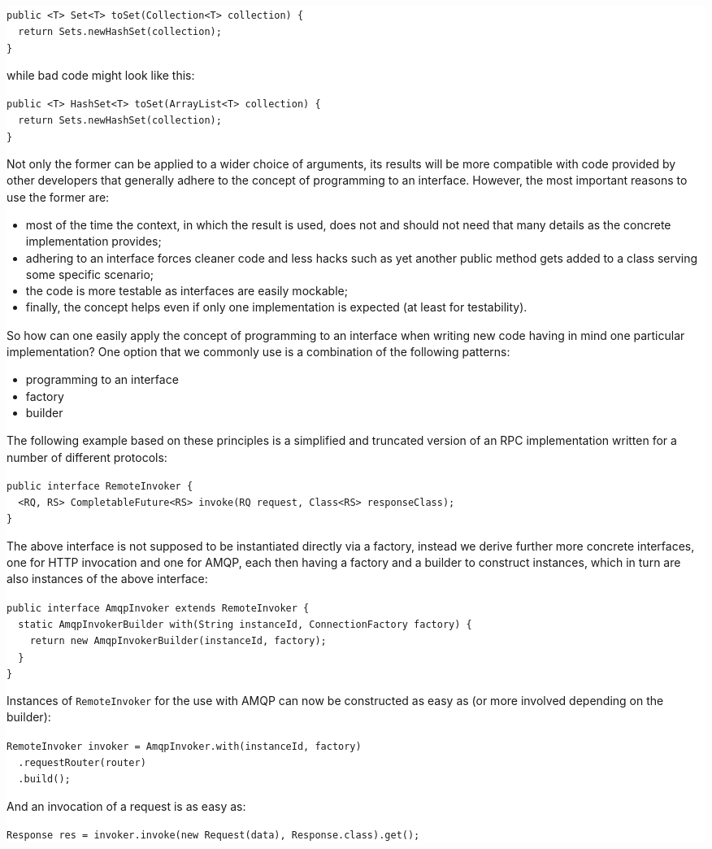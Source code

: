     public <T> Set<T> toSet(Collection<T> collection) {
      return Sets.newHashSet(collection);
    }

while bad code might look like this:

    public <T> HashSet<T> toSet(ArrayList<T> collection) {
      return Sets.newHashSet(collection);
    }

Not only the former can be applied to a wider choice of arguments, its results will be more compatible with code provided by other developers that generally adhere to the concept of programming to an interface. However, the most important reasons to use the former are:

* most of the time the context, in which the result is used, does not and should not need that many details as the concrete implementation provides;
* adhering to an interface forces cleaner code and less hacks such as yet another public method gets added to a class serving some specific scenario;
* the code is more testable as interfaces are easily mockable;
* finally, the concept helps even if only one implementation is expected (at least for testability).

So how can one easily apply the concept of programming to an interface when writing new code having in mind one particular implementation? One option that we commonly use is a combination of the following patterns:

* programming to an interface
* factory
* builder

The following example based on these principles is a simplified and truncated version of an RPC implementation written for a number of different protocols:

    public interface RemoteInvoker {
      <RQ, RS> CompletableFuture<RS> invoke(RQ request, Class<RS> responseClass);
    }

The above interface is not supposed to be instantiated directly via a factory, instead we derive further more concrete interfaces, one for HTTP invocation and one for AMQP, each then having a factory and a builder to construct instances, which in turn are also instances of the above interface:

    public interface AmqpInvoker extends RemoteInvoker {
      static AmqpInvokerBuilder with(String instanceId, ConnectionFactory factory) {
        return new AmqpInvokerBuilder(instanceId, factory);
      }
    }

Instances of `RemoteInvoker` for the use with AMQP can now be constructed as easy as (or more involved depending on the builder):

    RemoteInvoker invoker = AmqpInvoker.with(instanceId, factory)
      .requestRouter(router)
      .build();

And an invocation of a request is as easy as:

    Response res = invoker.invoke(new Request(data), Response.class).get();

